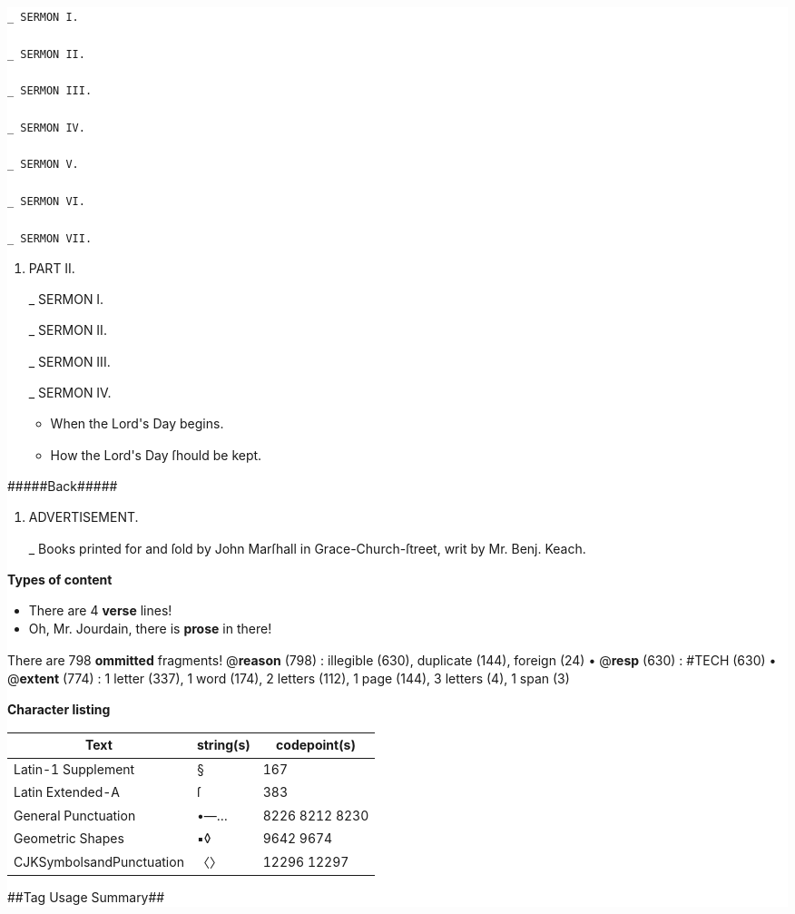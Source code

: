    _ SERMON I.

    _ SERMON II.

    _ SERMON III.

    _ SERMON IV.

    _ SERMON V.

    _ SERMON VI.

    _ SERMON VII.

1. PART II.

    _ SERMON I.

    _ SERMON II.

    _ SERMON III.

    _ SERMON IV.

      * When the Lord's Day begins.

      * How the Lord's Day ſhould be kept.

#####Back#####

1. ADVERTISEMENT.

    _ Books printed for and ſold by John Marſhall in
Grace-Church-ſtreet, writ by Mr. Benj. Keach.

**Types of content**

  * There are 4 **verse** lines!
  * Oh, Mr. Jourdain, there is **prose** in there!

There are 798 **ommitted** fragments! 
 @__reason__ (798) : illegible (630), duplicate (144), foreign (24)  •  @__resp__ (630) : #TECH (630)  •  @__extent__ (774) : 1 letter (337), 1 word (174), 2 letters (112), 1 page (144), 3 letters (4), 1 span (3)

**Character listing**


|Text|string(s)|codepoint(s)|
|---|---|---|
|Latin-1 Supplement|§|167|
|Latin Extended-A|ſ|383|
|General Punctuation|•—…|8226 8212 8230|
|Geometric Shapes|▪◊|9642 9674|
|CJKSymbolsandPunctuation|〈〉|12296 12297|

##Tag Usage Summary##
